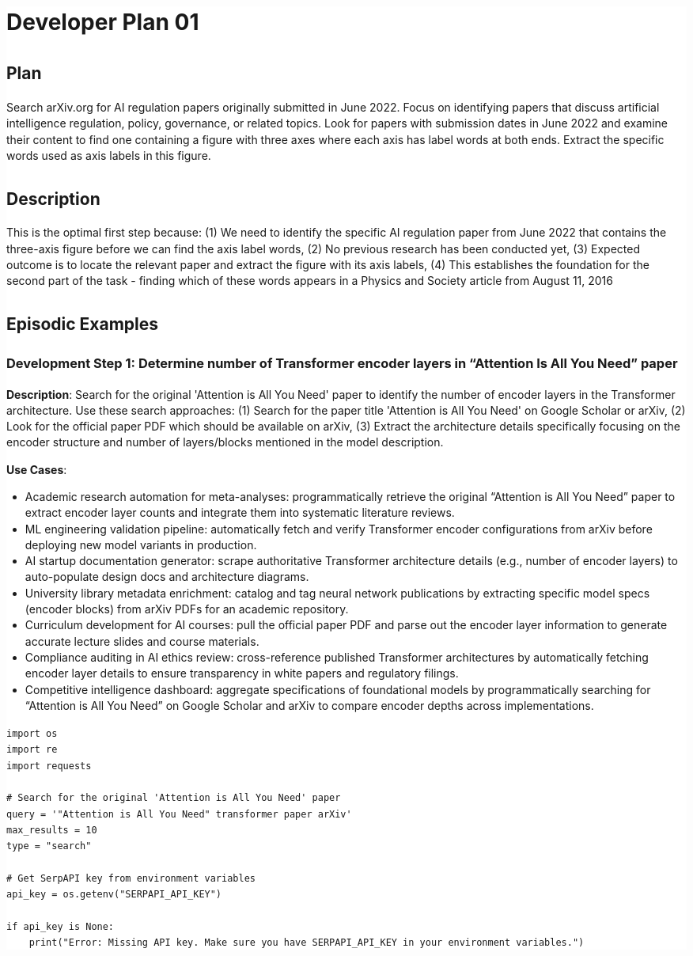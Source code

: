 # Developer Plan 01

## Plan
Search arXiv.org for AI regulation papers originally submitted in June 2022. Focus on identifying papers that discuss artificial intelligence regulation, policy, governance, or related topics. Look for papers with submission dates in June 2022 and examine their content to find one containing a figure with three axes where each axis has label words at both ends. Extract the specific words used as axis labels in this figure.

## Description
This is the optimal first step because: (1) We need to identify the specific AI regulation paper from June 2022 that contains the three-axis figure before we can find the axis label words, (2) No previous research has been conducted yet, (3) Expected outcome is to locate the relevant paper and extract the figure with its axis labels, (4) This establishes the foundation for the second part of the task - finding which of these words appears in a Physics and Society article from August 11, 2016

## Episodic Examples
### Development Step 1: Determine number of Transformer encoder layers in “Attention Is All You Need” paper

**Description**: Search for the original 'Attention is All You Need' paper to identify the number of encoder layers in the Transformer architecture. Use these search approaches: (1) Search for the paper title 'Attention is All You Need' on Google Scholar or arXiv, (2) Look for the official paper PDF which should be available on arXiv, (3) Extract the architecture details specifically focusing on the encoder structure and number of layers/blocks mentioned in the model description.

**Use Cases**:
- Academic research automation for meta-analyses: programmatically retrieve the original “Attention is All You Need” paper to extract encoder layer counts and integrate them into systematic literature reviews.
- ML engineering validation pipeline: automatically fetch and verify Transformer encoder configurations from arXiv before deploying new model variants in production.
- AI startup documentation generator: scrape authoritative Transformer architecture details (e.g., number of encoder layers) to auto-populate design docs and architecture diagrams.
- University library metadata enrichment: catalog and tag neural network publications by extracting specific model specs (encoder blocks) from arXiv PDFs for an academic repository.
- Curriculum development for AI courses: pull the official paper PDF and parse out the encoder layer information to generate accurate lecture slides and course materials.
- Compliance auditing in AI ethics review: cross-reference published Transformer architectures by automatically fetching encoder layer details to ensure transparency in white papers and regulatory filings.
- Competitive intelligence dashboard: aggregate specifications of foundational models by programmatically searching for “Attention is All You Need” on Google Scholar and arXiv to compare encoder depths across implementations.

```
import os
import re
import requests

# Search for the original 'Attention is All You Need' paper
query = '"Attention is All You Need" transformer paper arXiv'
max_results = 10
type = "search"

# Get SerpAPI key from environment variables
api_key = os.getenv("SERPAPI_API_KEY")

if api_key is None:
    print("Error: Missing API key. Make sure you have SERPAPI_API_KEY in your environment variables.")
```